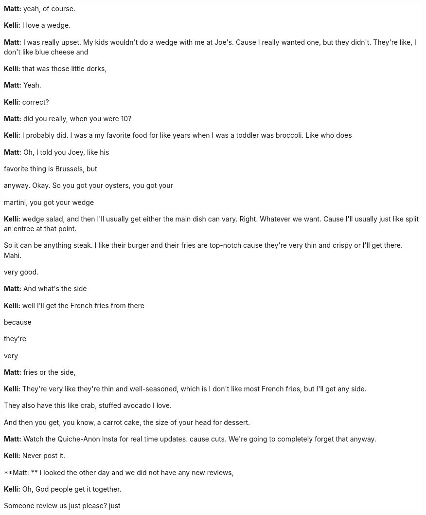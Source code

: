 **Matt:** yeah, of course.

**Kelli:** I love a wedge. 

**Matt:** I was really upset. My kids wouldn't do a wedge with me at Joe's. Cause I really wanted one, but they didn't. They're like, I don't like blue cheese and 

**Kelli:** that was those little dorks, 

**Matt:** Yeah. 

**Kelli:** correct? 

**Matt:** did you really, when you were 10?

**Kelli:** I probably did. I was a my favorite food for like years when I was a toddler was broccoli. Like who does 

**Matt:** Oh, I told you Joey, like his 

favorite thing is Brussels, but

anyway. Okay. So you got your oysters, you got your 

martini, you got your wedge 

**Kelli:** wedge salad, and then I'll usually get either the main dish can vary. Right. Whatever we want. Cause I'll usually just like split an entree at that point.

So it can be anything steak. I like their burger and their fries are top-notch cause they're very thin and crispy or I'll get there. Mahi. 

very good. 

**Matt:** And what's the side 

**Kelli:** well I'll get the French fries from there 

because 

they're 

very 

**Matt:** fries or the side, 

**Kelli:** They're very like they're thin and well-seasoned, which is I don't like most French fries, but I'll get any side.

They also have this like crab, stuffed avocado I love.

And then you get, you know, a carrot cake, the size of your head for dessert. 

**Matt:** Watch the Quiche-Anon Insta for real time updates. cause cuts. We're going to completely forget that anyway.

**Kelli:** Never post it. 

**Matt: ** I looked the other day and we did not have any new reviews,

**Kelli:** Oh, God people get it together.

Someone review us just please? just 
